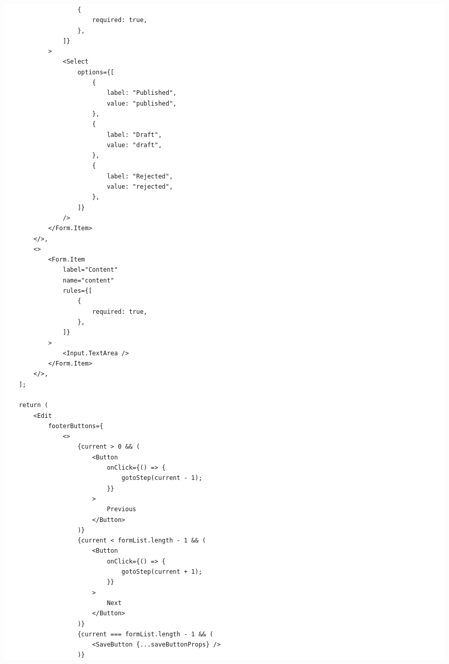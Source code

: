 ```tsx live url=http://localhost:3000/posts/edit/123 previewHeight=420px hideCode
                    {
                        required: true,
                    },
                ]}
            >
                <Select
                    options={[
                        {
                            label: "Published",
                            value: "published",
                        },
                        {
                            label: "Draft",
                            value: "draft",
                        },
                        {
                            label: "Rejected",
                            value: "rejected",
                        },
                    ]}
                />
            </Form.Item>
        </>,
        <>
            <Form.Item
                label="Content"
                name="content"
                rules={[
                    {
                        required: true,
                    },
                ]}
            >
                <Input.TextArea />
            </Form.Item>
        </>,
    ];

    return (
        <Edit
            footerButtons={
                <>
                    {current > 0 && (
                        <Button
                            onClick={() => {
                                gotoStep(current - 1);
                            }}
                        >
                            Previous
                        </Button>
                    )}
                    {current < formList.length - 1 && (
                        <Button
                            onClick={() => {
                                gotoStep(current + 1);
                            }}
                        >
                            Next
                        </Button>
                    )}
                    {current === formList.length - 1 && (
                        <SaveButton {...saveButtonProps} />
                    )}
```